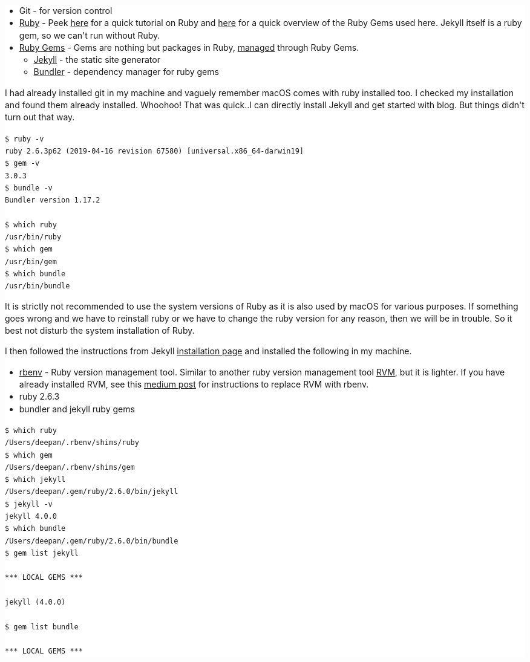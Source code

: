 - Git - for version control
- [Ruby](https://en.wikipedia.org/wiki/Ruby_\(programming_language\)) - Peek [here](https://learnxinyminutes.com/docs/ruby/) for a quick tutorial on Ruby and [here](https://jekyllrb.com/docs/ruby-101/) for a quick overview of the Ruby Gems used here. Jekyll itself is a ruby gem, so we can't run without Ruby.
- [Ruby Gems](https://en.wikipedia.org/wiki/RubyGems) - Gems are nothing but packages in Ruby, [managed](https://guides.rubygems.org/what-is-a-gem/) through Ruby Gems.
  - [Jekyll](https://jekyllrb.com/docs/) - the static site generator
  - [Bundler](https://jekyllrb.com/tutorials/using-jekyll-with-bundler/) - dependency manager for ruby gems

I had already installed git in my machine and vaguely remember macOS comes with ruby installed too. I checked my installation and found them already installed. Whoohoo! That was quick..I can directly install Jekyll and get started with blog. But things didn't turn out that way.

```text
$ ruby -v
ruby 2.6.3p62 (2019-04-16 revision 67580) [universal.x86_64-darwin19]
$ gem -v
3.0.3
$ bundle -v
Bundler version 1.17.2

$ which ruby
/usr/bin/ruby
$ which gem
/usr/bin/gem
$ which bundle
/usr/bin/bundle
```

It is strictly not recommended to use the system versions of Ruby as it is also used by macOS for various purposes. If something goes wrong and we have to reinstall ruby or we have to change the ruby version for any reason, then we will be in trouble. So it best not disturb the system installation of Ruby.

I then followed the instructions from Jekyll [installation page](https://jekyllrb.com/docs/installation/macos/) and installed the following in my machine.

- [rbenv](https://github.com/rbenv/rbenv) - Ruby version management tool. Similar to another ruby version management tool [RVM](https://rvm.io/rvm/basics), but it is lighter. If you have already installed RVM, see this [medium post](https://medium.com/@namangupta01/replacing-rvm-with-rbenv-in-os-x-9dea622bd639) for instructions to replace RVM with rbenv.
- ruby 2.6.3
- bundler and jekyll ruby gems

```text
$ which ruby
/Users/deepan/.rbenv/shims/ruby
$ which gem
/Users/deepan/.rbenv/shims/gem
$ which jekyll
/Users/deepan/.gem/ruby/2.6.0/bin/jekyll
$ jekyll -v
jekyll 4.0.0
$ which bundle
/Users/deepan/.gem/ruby/2.6.0/bin/bundle
$ gem list jekyll

*** LOCAL GEMS ***

jekyll (4.0.0)

$ gem list bundle

*** LOCAL GEMS ***

```